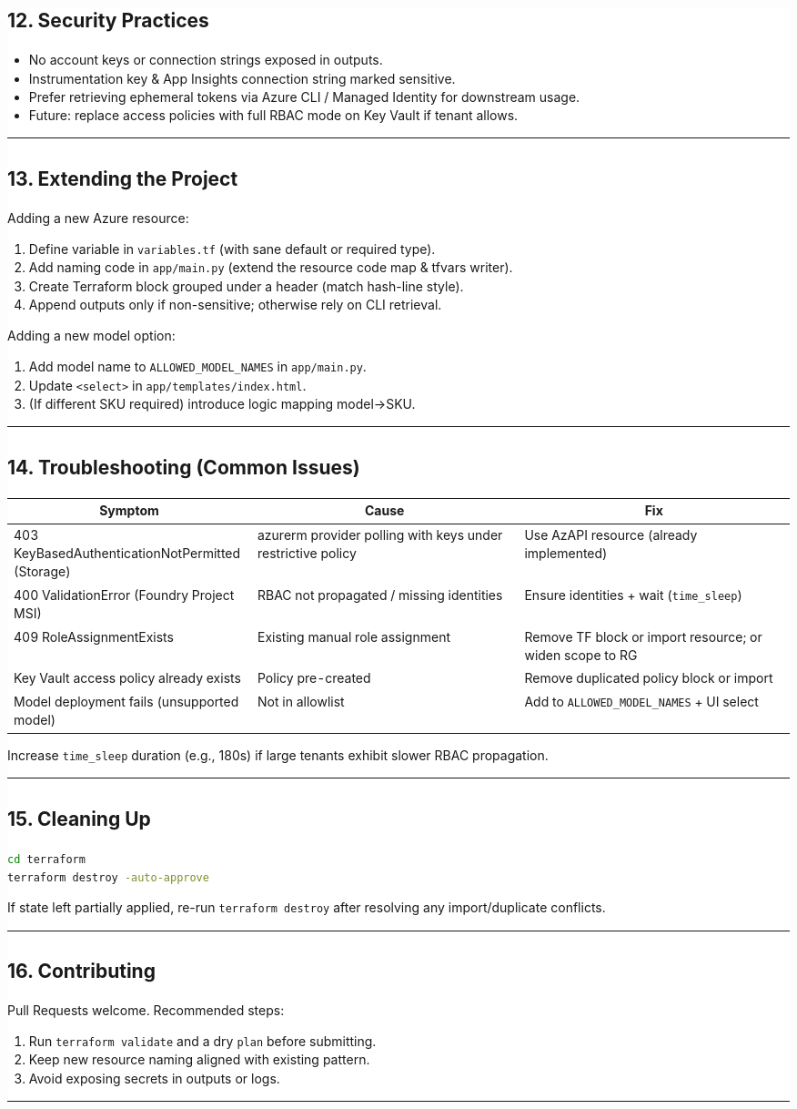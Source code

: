 ## 12. Security Practices
- No account keys or connection strings exposed in outputs.
- Instrumentation key & App Insights connection string marked sensitive.
- Prefer retrieving ephemeral tokens via Azure CLI / Managed Identity for downstream usage.
- Future: replace access policies with full RBAC mode on Key Vault if tenant allows.

---
## 13. Extending the Project
Adding a new Azure resource:
1. Define variable in `variables.tf` (with sane default or required type).
2. Add naming code in `app/main.py` (extend the resource code map & tfvars writer).
3. Create Terraform block grouped under a header (match hash-line style).
4. Append outputs only if non-sensitive; otherwise rely on CLI retrieval.

Adding a new model option:
1. Add model name to `ALLOWED_MODEL_NAMES` in `app/main.py`.
2. Update `<select>` in `app/templates/index.html`.
3. (If different SKU required) introduce logic mapping model→SKU.

---
## 14. Troubleshooting (Common Issues)
| Symptom | Cause | Fix |
|---------|-------|-----|
| 403 KeyBasedAuthenticationNotPermitted (Storage) | azurerm provider polling with keys under restrictive policy | Use AzAPI resource (already implemented) |
| 400 ValidationError (Foundry Project MSI) | RBAC not propagated / missing identities | Ensure identities + wait (`time_sleep`) |
| 409 RoleAssignmentExists | Existing manual role assignment | Remove TF block or import resource; or widen scope to RG |
| Key Vault access policy already exists | Policy pre-created | Remove duplicated policy block or import |
| Model deployment fails (unsupported model) | Not in allowlist | Add to `ALLOWED_MODEL_NAMES` + UI select |

Increase `time_sleep` duration (e.g., 180s) if large tenants exhibit slower RBAC propagation.

---
## 15. Cleaning Up
```bash
cd terraform
terraform destroy -auto-approve
```

If state left partially applied, re-run `terraform destroy` after resolving any import/duplicate conflicts.

---
## 16. Contributing
Pull Requests welcome. Recommended steps:
1. Run `terraform validate` and a dry `plan` before submitting.
2. Keep new resource naming aligned with existing pattern.
3. Avoid exposing secrets in outputs or logs.

---